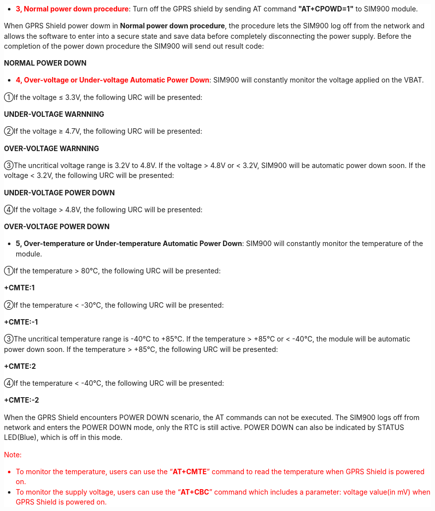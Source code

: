 - <font color="red">**3, Normal power down procedure**</font>: Turn off the GPRS shield by sending AT command **"AT+CPOWD=1"** to SIM900 module.

When GPRS Shield power dowm in **Normal power down procedure**, the procedure lets the SIM900 log off from the network and allows the software to enter into a secure state and save data before completely disconnecting the power supply. Before the completion of the power down procedure the SIM900 will send out result code:

**NORMAL POWER DOWN**

- <font color="red">**4, Over-voltage or Under-voltage Automatic Power Down**</font>: SIM900 will constantly monitor the voltage applied on the VBAT.

①If the voltage ≤ 3.3V, the following URC will be presented:

**UNDER-VOLTAGE WARNNING**

②If the voltage ≥ 4.7V, the following URC will be presented:

**OVER-VOLTAGE WARNNING**

③The uncritical voltage range is 3.2V to 4.8V. If the voltage &gt; 4.8V or &lt; 3.2V, SIM900 will be automatic power down soon. If the voltage &lt; 3.2V, the following URC will be presented:

**UNDER-VOLTAGE POWER DOWN**

④If the voltage &gt; 4.8V, the following URC will be presented:

**OVER-VOLTAGE POWER DOWN**

- **5, Over-temperature or Under-temperature Automatic Power Down**</font>: SIM900 will constantly monitor the temperature of the module.

①If the temperature &gt; 80℃, the following URC will be presented:

**+CMTE:1**

②If the temperature &lt; -30℃, the following URC will be presented:

**+CMTE:-1**

③The uncritical temperature range is -40℃ to +85℃. If the temperature &gt; +85℃ or &lt; -40℃, the module will be automatic power down soon. If the temperature &gt; +85℃, the following URC will be presented:

**+CMTE:2**

④If the temperature &lt; -40℃, the following URC will be presented:

**+CMTE:-2**

When the GPRS Shield encounters POWER DOWN scenario, the AT commands can not be executed. The SIM900 logs off from network and enters the POWER DOWN mode, only the RTC is still active. POWER DOWN can also be indicated by STATUS LED(Blue), which is off in this mode.

<font color="red">Note:

- To monitor the temperature, users can use the “**AT+CMTE**” command to read the temperature when GPRS Shield is powered on.
- To monitor the supply voltage, users can use the “**AT+CBC**” command which includes a parameter: voltage value(in mV) when GPRS Shield is powered on.</font>
